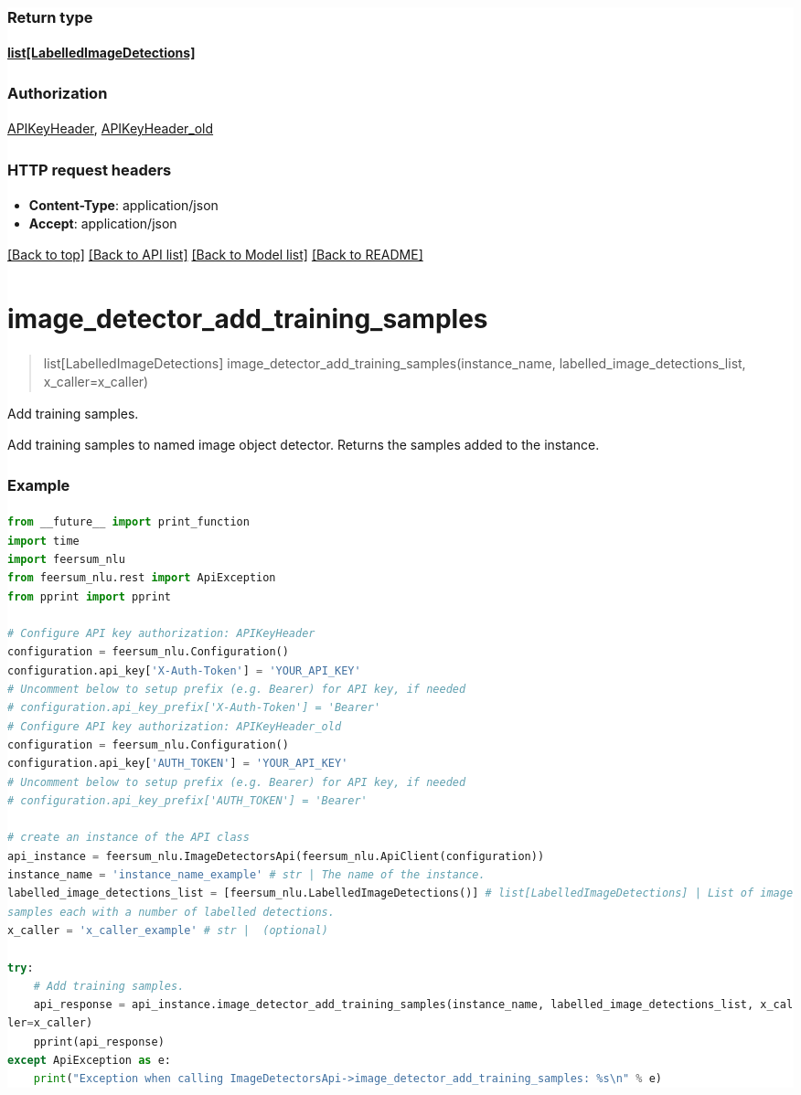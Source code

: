 ### Return type

[**list[LabelledImageDetections]**](LabelledImageDetections.md)

### Authorization

[APIKeyHeader](../README.md#APIKeyHeader), [APIKeyHeader_old](../README.md#APIKeyHeader_old)

### HTTP request headers

 - **Content-Type**: application/json
 - **Accept**: application/json

[[Back to top]](#) [[Back to API list]](../README.md#documentation-for-api-endpoints) [[Back to Model list]](../README.md#documentation-for-models) [[Back to README]](../README.md)

# **image_detector_add_training_samples**
> list[LabelledImageDetections] image_detector_add_training_samples(instance_name, labelled_image_detections_list, x_caller=x_caller)

Add training samples.

Add training samples to named image object detector. Returns the samples added to the instance.

### Example
```python
from __future__ import print_function
import time
import feersum_nlu
from feersum_nlu.rest import ApiException
from pprint import pprint

# Configure API key authorization: APIKeyHeader
configuration = feersum_nlu.Configuration()
configuration.api_key['X-Auth-Token'] = 'YOUR_API_KEY'
# Uncomment below to setup prefix (e.g. Bearer) for API key, if needed
# configuration.api_key_prefix['X-Auth-Token'] = 'Bearer'
# Configure API key authorization: APIKeyHeader_old
configuration = feersum_nlu.Configuration()
configuration.api_key['AUTH_TOKEN'] = 'YOUR_API_KEY'
# Uncomment below to setup prefix (e.g. Bearer) for API key, if needed
# configuration.api_key_prefix['AUTH_TOKEN'] = 'Bearer'

# create an instance of the API class
api_instance = feersum_nlu.ImageDetectorsApi(feersum_nlu.ApiClient(configuration))
instance_name = 'instance_name_example' # str | The name of the instance.
labelled_image_detections_list = [feersum_nlu.LabelledImageDetections()] # list[LabelledImageDetections] | List of image samples each with a number of labelled detections.
x_caller = 'x_caller_example' # str |  (optional)

try:
    # Add training samples.
    api_response = api_instance.image_detector_add_training_samples(instance_name, labelled_image_detections_list, x_caller=x_caller)
    pprint(api_response)
except ApiException as e:
    print("Exception when calling ImageDetectorsApi->image_detector_add_training_samples: %s\n" % e)
```
